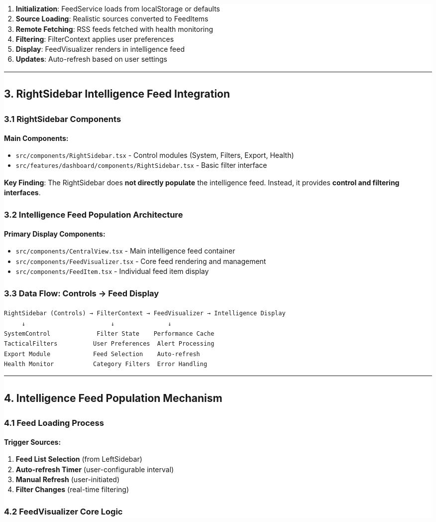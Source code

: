 1. **Initialization**: FeedService loads from localStorage or defaults
2. **Source Loading**: Realistic sources converted to FeedItems
3. **Remote Fetching**: RSS feeds fetched with health monitoring  
4. **Filtering**: FilterContext applies user preferences
5. **Display**: FeedVisualizer renders in intelligence feed
6. **Updates**: Auto-refresh based on user settings

---

## 3. RightSidebar Intelligence Feed Integration

### 3.1 RightSidebar Components

**Main Components:**
- `src/components/RightSidebar.tsx` - Control modules (System, Filters, Export, Health)
- `src/features/dashboard/components/RightSidebar.tsx` - Basic filter interface

**Key Finding**: The RightSidebar does **not directly populate** the intelligence feed. Instead, it provides **control and filtering interfaces**.

### 3.2 Intelligence Feed Population Architecture

**Primary Display Components:**
- `src/components/CentralView.tsx` - Main intelligence feed container
- `src/components/FeedVisualizer.tsx` - Core feed rendering and management
- `src/components/FeedItem.tsx` - Individual feed item display

### 3.3 Data Flow: Controls → Feed Display

```
RightSidebar (Controls) → FilterContext → FeedVisualizer → Intelligence Display
     ↓                        ↓               ↓
SystemControl             Filter State    Performance Cache
TacticalFilters          User Preferences  Alert Processing  
Export Module            Feed Selection    Auto-refresh
Health Monitor           Category Filters  Error Handling
```

---

## 4. Intelligence Feed Population Mechanism

### 4.1 Feed Loading Process

**Trigger Sources:**
1. **Feed List Selection** (from LeftSidebar)
2. **Auto-refresh Timer** (user-configurable interval)
3. **Manual Refresh** (user-initiated)
4. **Filter Changes** (real-time filtering)

### 4.2 FeedVisualizer Core Logic
